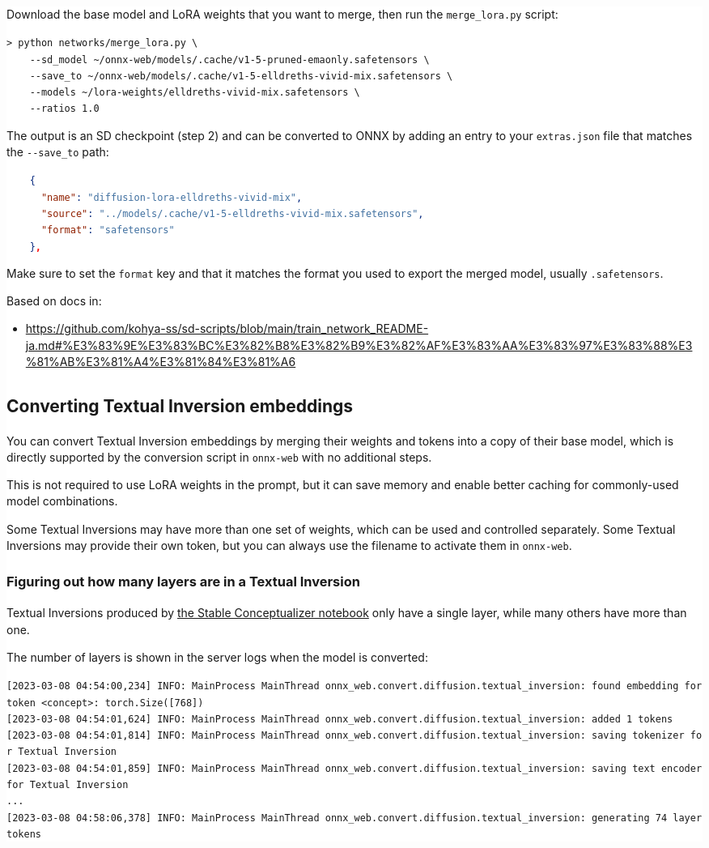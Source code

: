 Download the base model and LoRA weights that you want to merge, then run the `merge_lora.py` script:

```shell
> python networks/merge_lora.py \
    --sd_model ~/onnx-web/models/.cache/v1-5-pruned-emaonly.safetensors \
    --save_to ~/onnx-web/models/.cache/v1-5-elldreths-vivid-mix.safetensors \
    --models ~/lora-weights/elldreths-vivid-mix.safetensors \
    --ratios 1.0
```

The output is an SD checkpoint (step 2) and can be converted to ONNX by adding an entry to your `extras.json` file
that matches the `--save_to` path:

```json
    {
      "name": "diffusion-lora-elldreths-vivid-mix",
      "source": "../models/.cache/v1-5-elldreths-vivid-mix.safetensors",
      "format": "safetensors"
    },
```

Make sure to set the `format` key and that it matches the format you used to export the merged model, usually
`.safetensors`.

Based on docs in:

- https://github.com/kohya-ss/sd-scripts/blob/main/train_network_README-ja.md#%E3%83%9E%E3%83%BC%E3%82%B8%E3%82%B9%E3%82%AF%E3%83%AA%E3%83%97%E3%83%88%E3%81%AB%E3%81%A4%E3%81%84%E3%81%A6

## Converting Textual Inversion embeddings

You can convert Textual Inversion embeddings by merging their weights and tokens into a copy of their base model,
which is directly supported by the conversion script in `onnx-web` with no additional steps.

This is not required to use LoRA weights in the prompt, but it can save memory and enable better caching for
commonly-used model combinations.

Some Textual Inversions may have more than one set of weights, which can be used and controlled separately. Some
Textual Inversions may provide their own token, but you can always use the filename to activate them in `onnx-web`.

### Figuring out how many layers are in a Textual Inversion

Textual Inversions produced by [the Stable Conceptualizer notebook](https://colab.research.google.com/github/huggingface/notebooks/blob/main/diffusers/stable_conceptualizer_inference.ipynb)
only have a single layer, while many others have more than one.

The number of layers is shown in the server logs when the model is converted:

```none
[2023-03-08 04:54:00,234] INFO: MainProcess MainThread onnx_web.convert.diffusion.textual_inversion: found embedding for token <concept>: torch.Size([768])
[2023-03-08 04:54:01,624] INFO: MainProcess MainThread onnx_web.convert.diffusion.textual_inversion: added 1 tokens
[2023-03-08 04:54:01,814] INFO: MainProcess MainThread onnx_web.convert.diffusion.textual_inversion: saving tokenizer for Textual Inversion
[2023-03-08 04:54:01,859] INFO: MainProcess MainThread onnx_web.convert.diffusion.textual_inversion: saving text encoder for Textual Inversion
...
[2023-03-08 04:58:06,378] INFO: MainProcess MainThread onnx_web.convert.diffusion.textual_inversion: generating 74 layer tokens
```